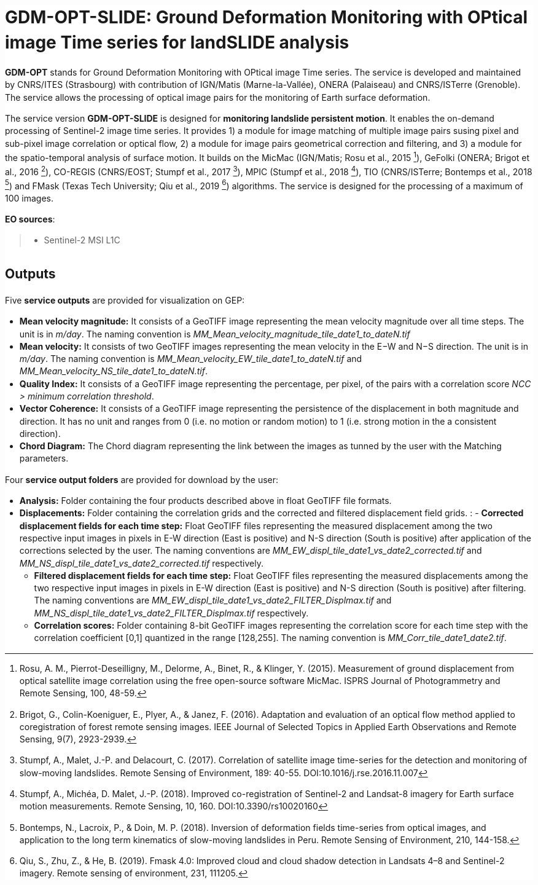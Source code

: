 # GDM-OPT-SLIDE: Ground Deformation Monitoring with OPtical image Time series for landSLIDE analysis

```{image} assets/GDM-OPT-SLIDE.png
```

**GDM-OPT** stands for Ground Deformation Monitoring with OPtical image Time series. The service is developed and maintained by CNRS/ITES (Strasbourg) with contribution of IGN/Matis (Marne-la-Vallée), ONERA (Palaiseau) and CNRS/ISTerre (Grenoble). The service allows the processing of optical image pairs for the monitoring of Earth surface deformation.

The service version **GDM-OPT-SLIDE** is designed for **monitoring landslide persistent motion**. It enables the on-demand processing of Sentinel-2 image time series. It provides 1) a module for image matching of multiple image pairs susing pixel and sub-pixel image correlation or optical flow, 2) a module for image pairs geometrical correction and filtering, and 3) a module for the spatio-temporal analysis of surface motion. It builds on the MicMac (IGN/Matis; Rosu et al., 2015 [^id15]), GeFolki (ONERA; Brigot et al., 2016 [^id16]), CO-REGIS (CNRS/EOST; Stumpf et al., 2017 [^id17]), MPIC (Stumpf et al., 2018 [^id18]), TIO (CNRS/ISTerre; Bontemps et al., 2018 [^id19]) and FMask (Texas Tech University; Qiu et al., 2019 [^id20]) algorithms. The service is designed for the processing of a maximum of 100 images.

**EO sources**:

> - Sentinel-2 MSI L1C

## **Outputs**

Five **service outputs** are provided for visualization on GEP:

- **Mean velocity magnitude:** It consists of a GeoTIFF image representing the mean velocity magnitude over all time steps. The unit is in  *m/day*. The naming convention is *MM_Mean_velocity_magnitude_tile_date1_to_dateN.tif*
- **Mean velocity:** It consists of two GeoTIFF images representing the mean velocity in the E−W and N−S direction. The unit is in *m/day*. The naming convention is *MM_Mean_velocity_EW_tile_date1_to_dateN.tif* and *MM_Mean_velocity_NS_tile_date1_to_dateN.tif*.
- **Quality Index:** It consists of a GeoTIFF image representing the percentage, per pixel, of the pairs with a correlation score *NCC > minimum correlation threshold*.
- **Vector Coherence:** It consists of a GeoTIFF image representing the persistence of the displacement in both magnitude and direction. It has no unit and ranges from 0 (i.e. no motion or random motion) to 1 (i.e. strong motion in the a consistent direction).
- **Chord Diagram:** The Chord diagram representing the link between the images as tunned by the user with the Matching parameters.

Four **service output folders** are provided for download by the user:

- **Analysis:** Folder containing the four products described above in float GeoTIFF file formats.
- **Displacements:** Folder containing the correlation grids and the corrected and filtered displacement field grids.
  : - **Corrected displacement fields for each time step:** Float GeoTIFF files representing the measured displacement among the two respective input images in pixels in E-W direction (East is positive) and N-S direction (South is positive) after application of the corrections selected by the user. The naming conventions are *MM_EW_displ_tile_date1_vs_date2_corrected.tif* and *MM_NS_displ_tile_date1_vs_date2_corrected.tif* respectively.
    - **Filtered displacement fields for each time step:** Float GeoTIFF files representing the measured displacements among the two respective input images in pixels in E-W direction (East is positive) and N-S direction (South is positive) after filtering. The naming conventions are *MM_EW_displ_tile_date1_vs_date2_FILTER_Displmax.tif* and *MM_NS_displ_tile_date1_vs_date2_FILTER_Displmax.tif* respectively.
    - **Correlation scores:**  Folder containing 8-bit GeoTIFF images representing the correlation score for each time step with the correlation coefficient \[0,1\] quantized in the range \[128,255\]. The naming convention is *MM_Corr_tile_date1_date2.tif*.


[^id15]: Rosu, A. M., Pierrot-Deseilligny, M., Delorme, A., Binet, R., & Klinger, Y. (2015). Measurement of ground displacement from optical satellite image correlation using the free open-source software MicMac. ISPRS Journal of Photogrammetry and Remote Sensing, 100, 48-59.
[^id16]: Brigot, G., Colin-Koeniguer, E., Plyer, A., & Janez, F. (2016). Adaptation and evaluation of an optical flow method applied to coregistration of forest remote sensing images. IEEE Journal of Selected Topics in Applied Earth Observations and Remote Sensing, 9(7), 2923-2939.
[^id17]: Stumpf, A., Malet, J.-P. and Delacourt, C. (2017). Correlation of satellite image time-series for the detection and monitoring of slow-moving landslides. Remote Sensing of Environment, 189: 40-55. DOI:10.1016/j.rse.2016.11.007
[^id18]: Stumpf, A., Michéa, D. Malet, J.-P. (2018). Improved co-registration of Sentinel-2 and Landsat-8 imagery for Earth surface motion measurements. Remote Sensing, 10, 160. DOI:10.3390/rs10020160
[^id19]: Bontemps, N., Lacroix, P., & Doin, M. P. (2018). Inversion of deformation fields time-series from optical images, and application to the long term kinematics of slow-moving landslides in Peru. Remote Sensing of Environment, 210, 144-158.
[^id20]: Qiu, S., Zhu, Z., & He, B. (2019). Fmask 4.0: Improved cloud and cloud shadow detection in Landsats 4–8 and Sentinel-2 imagery. Remote sensing of environment, 231, 111205.
[^id21]: GLIMS and NSIDC (2005, updated 2020): Global Land Ice Measurements from Space glacier database. Compiled and made available by the international GLIMS community and the National Snow and Ice Data Center, Boulder CO, USA. <https://doi.org/10.7265/N5V98602>.
[^id22]: Yamazaki D., Ikeshima, D., Tawatari, R., Yamaguchi, T., O'Loughlin, F., Neal, J.-C., Sampson, C.C., Kanae, S., and Bates, P.D. (2017). A high accuracy map of global terrain elevations. Geophysical Research Letters, 44: 5844-5853, DOI:10.1002/2017GL072874
[^id23]: Copernicus Services Coordinated Interface / CSCI (2020). Copernicus DEM - Global and European Digital Elevation Model (COP-DEM). <https://spacedata.copernicus.eu/web/cscda/dataset-details?articleId=394198>
[^id24]: Provost, F., Michéa, D., Malet J.-P., Boissier, E., Pointal, E., Stumpf, A., Pacini F., Doin M.-P., Lacroix, P., Proy, C., Bally, P. Terrain deformation measurements from optical satellite imagery: the MPIC-OPT processing services for geohazards monitoring. Remote Sensing of Environment.Volume 274, 2022, 112949, ISSN 0034-4257, <https://doi.org/10.1016/j.rse.2022.112949>.